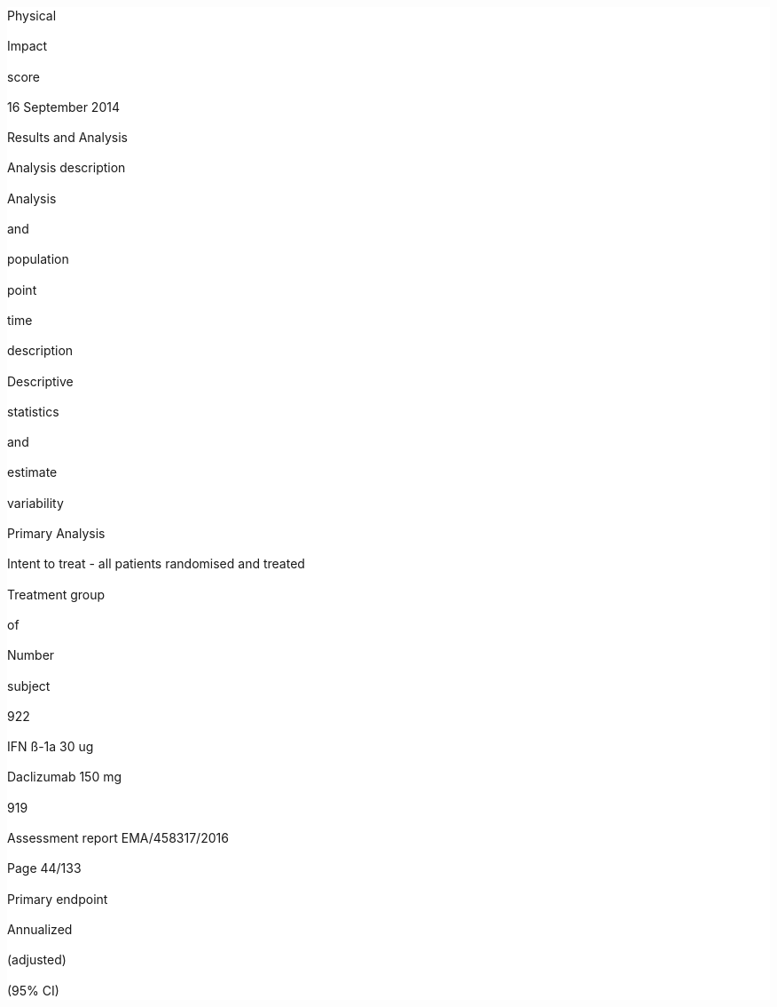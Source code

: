 Physical

Impact

score

16 September 2014

Results and Analysis

Analysis description

Analysis

and

population

point

time

description

Descriptive

statistics

and

estimate

variability

Primary Analysis

Intent to treat - all patients randomised and treated

Treatment group

of

Number

subject

922

IFN ß-1a 30 ug

Daclizumab 150 mg

919

Assessment report EMA/458317/2016

Page 44/133

Primary endpoint

Annualized

(adjusted)

(95% CI)
